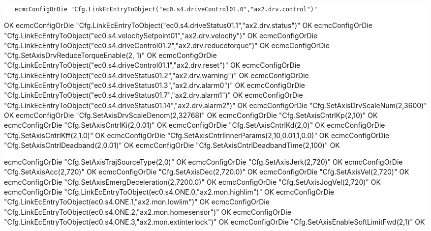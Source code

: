     
       ecmcConfigOrDie "Cfg.LinkEcEntryToObject("ec0.s4.driveControl01.0","ax2.drv.control")"
OK
       ecmcConfigOrDie "Cfg.LinkEcEntryToObject("ec0.s4.driveStatus01.1","ax2.drv.status")"
OK
    ecmcConfigOrDie "Cfg.LinkEcEntryToObject("ec0.s4.velocitySetpoint01","ax2.drv.velocity")"
OK
        ecmcConfigOrDie "Cfg.LinkEcEntryToObject("ec0.s4.driveControl01.2","ax2.drv.reducetorque")"
OK
        ecmcConfigOrDie "Cfg.SetAxisDrvReduceTorqueEnable(2, 1)"
OK
    ecmcConfigOrDie "Cfg.LinkEcEntryToObject("ec0.s4.driveControl01.1","ax2.drv.reset")"
OK
    ecmcConfigOrDie "Cfg.LinkEcEntryToObject("ec0.s4.driveStatus01.2","ax2.drv.warning")"
OK
            ecmcConfigOrDie "Cfg.LinkEcEntryToObject("ec0.s4.driveStatus01.3","ax2.drv.alarm0")"
OK
            ecmcConfigOrDie "Cfg.LinkEcEntryToObject("ec0.s4.driveStatus01.7","ax2.drv.alarm1")"
OK
            ecmcConfigOrDie "Cfg.LinkEcEntryToObject("ec0.s4.driveStatus01.14","ax2.drv.alarm2")"
OK
ecmcConfigOrDie "Cfg.SetAxisDrvScaleNum(2,3600)"
OK
ecmcConfigOrDie "Cfg.SetAxisDrvScaleDenom(2,32768)"
OK
ecmcConfigOrDie "Cfg.SetAxisCntrlKp(2,10)"
OK
ecmcConfigOrDie "Cfg.SetAxisCntrlKi(2,0.01)"
OK
ecmcConfigOrDie "Cfg.SetAxisCntrlKd(2,0)"
OK
ecmcConfigOrDie "Cfg.SetAxisCntrlKff(2,1.0)"
OK
        ecmcConfigOrDie "Cfg.SetAxisCntrlInnerParams(2,10,0.01,1,0.0)"
OK
    ecmcConfigOrDie "Cfg.SetAxisCntrlDeadband(2,0.01)"
OK
    ecmcConfigOrDie "Cfg.SetAxisCntrlDeadbandTime(2,100)"
OK
    
ecmcConfigOrDie "Cfg.SetAxisTrajSourceType(2,0)"
OK
ecmcConfigOrDie "Cfg.SetAxisJerk(2,720)"
OK
ecmcConfigOrDie "Cfg.SetAxisAcc(2,720)"
OK
ecmcConfigOrDie "Cfg.SetAxisDec(2,720.0)"
OK
ecmcConfigOrDie "Cfg.SetAxisVel(2,720)"
OK
ecmcConfigOrDie "Cfg.SetAxisEmergDeceleration(2,7200.0)"
OK
ecmcConfigOrDie "Cfg.SetAxisJogVel(2,720)"
OK
ecmcConfigOrDie "Cfg.LinkEcEntryToObject(ec0.s4.ONE.0,"ax2.mon.highlim")"
OK
ecmcConfigOrDie "Cfg.LinkEcEntryToObject(ec0.s4.ONE.1,"ax2.mon.lowlim")"
OK
ecmcConfigOrDie "Cfg.LinkEcEntryToObject(ec0.s4.ONE.2,"ax2.mon.homesensor")"
OK
ecmcConfigOrDie "Cfg.LinkEcEntryToObject(ec0.s4.ONE.3,"ax2.mon.extinterlock")"
OK
            ecmcConfigOrDie "Cfg.SetAxisEnableSoftLimitFwd(2,1)"
OK